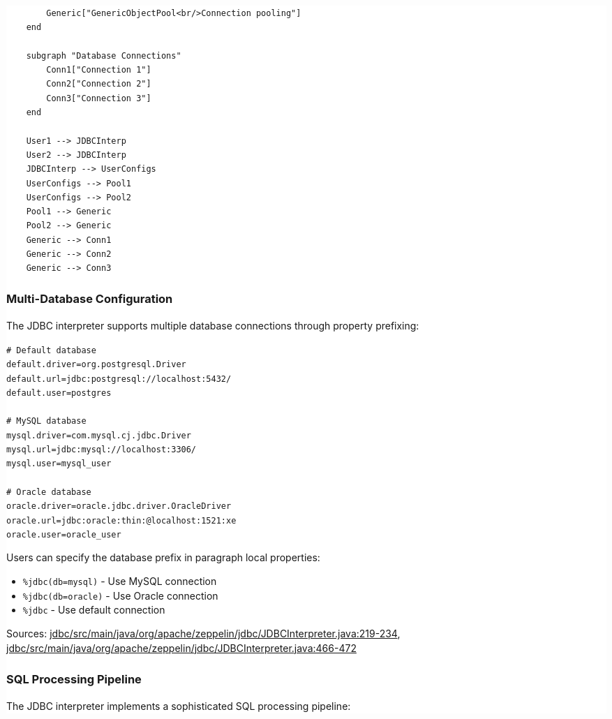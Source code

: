 ```mermaid
        Generic["GenericObjectPool<br/>Connection pooling"]
    end
    
    subgraph "Database Connections"
        Conn1["Connection 1"]
        Conn2["Connection 2"]
        Conn3["Connection 3"]
    end
    
    User1 --> JDBCInterp
    User2 --> JDBCInterp
    JDBCInterp --> UserConfigs
    UserConfigs --> Pool1
    UserConfigs --> Pool2
    Pool1 --> Generic
    Pool2 --> Generic
    Generic --> Conn1
    Generic --> Conn2
    Generic --> Conn3
```

### Multi-Database Configuration

The JDBC interpreter supports multiple database connections through property prefixing:

```properties
# Default database
default.driver=org.postgresql.Driver
default.url=jdbc:postgresql://localhost:5432/
default.user=postgres

# MySQL database  
mysql.driver=com.mysql.cj.jdbc.Driver
mysql.url=jdbc:mysql://localhost:3306/
mysql.user=mysql_user

# Oracle database
oracle.driver=oracle.jdbc.driver.OracleDriver
oracle.url=jdbc:oracle:thin:@localhost:1521:xe
oracle.user=oracle_user
```

Users can specify the database prefix in paragraph local properties:
- `%jdbc(db=mysql)` - Use MySQL connection
- `%jdbc(db=oracle)` - Use Oracle connection  
- `%jdbc` - Use default connection

Sources: [jdbc/src/main/java/org/apache/zeppelin/jdbc/JDBCInterpreter.java:219-234](), [jdbc/src/main/java/org/apache/zeppelin/jdbc/JDBCInterpreter.java:466-472]()

### SQL Processing Pipeline

The JDBC interpreter implements a sophisticated SQL processing pipeline:
